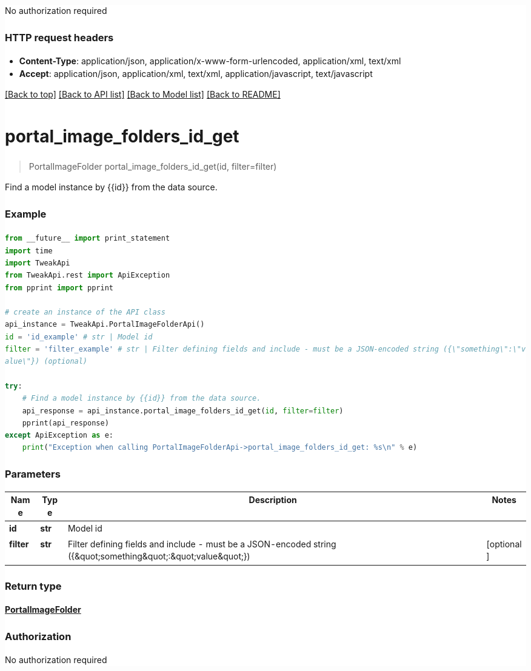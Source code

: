 No authorization required

### HTTP request headers

 - **Content-Type**: application/json, application/x-www-form-urlencoded, application/xml, text/xml
 - **Accept**: application/json, application/xml, text/xml, application/javascript, text/javascript

[[Back to top]](#) [[Back to API list]](../README.md#documentation-for-api-endpoints) [[Back to Model list]](../README.md#documentation-for-models) [[Back to README]](../README.md)

# **portal_image_folders_id_get**
> PortalImageFolder portal_image_folders_id_get(id, filter=filter)

Find a model instance by {{id}} from the data source.

### Example 
```python
from __future__ import print_statement
import time
import TweakApi
from TweakApi.rest import ApiException
from pprint import pprint

# create an instance of the API class
api_instance = TweakApi.PortalImageFolderApi()
id = 'id_example' # str | Model id
filter = 'filter_example' # str | Filter defining fields and include - must be a JSON-encoded string ({\"something\":\"value\"}) (optional)

try: 
    # Find a model instance by {{id}} from the data source.
    api_response = api_instance.portal_image_folders_id_get(id, filter=filter)
    pprint(api_response)
except ApiException as e:
    print("Exception when calling PortalImageFolderApi->portal_image_folders_id_get: %s\n" % e)
```

### Parameters

Name | Type | Description  | Notes
------------- | ------------- | ------------- | -------------
 **id** | **str**| Model id | 
 **filter** | **str**| Filter defining fields and include - must be a JSON-encoded string ({\&quot;something\&quot;:\&quot;value\&quot;}) | [optional] 

### Return type

[**PortalImageFolder**](PortalImageFolder.md)

### Authorization

No authorization required

